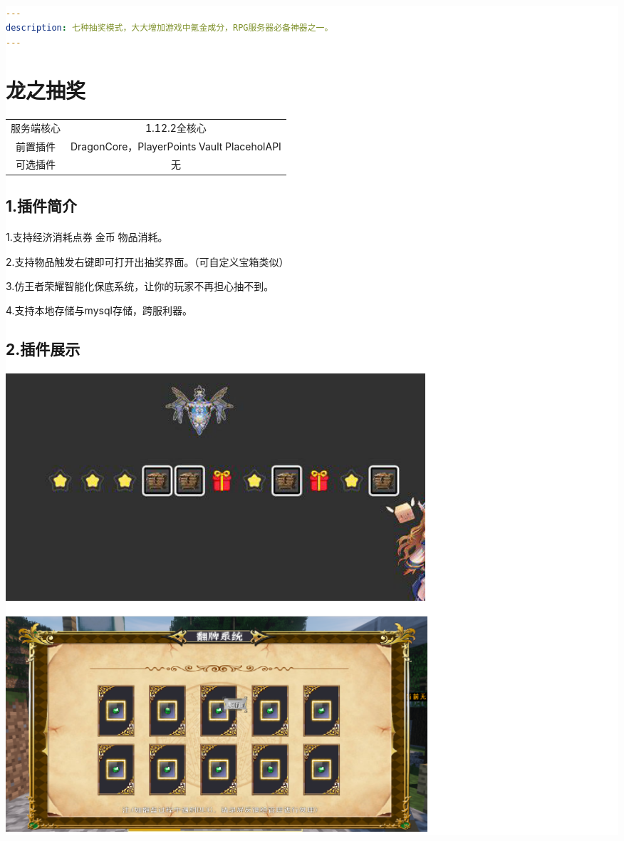 ```yaml
---
description: 七种抽奖模式，大大增加游戏中氪金成分，RPG服务器必备神器之一。
---
```


# 龙之抽奖

|       |                                           |
| :---: | :---------------------------------------: |
| 服务端核心 |                 1.12.2全核心                 |
|  前置插件 | DragonCore，PlayerPoints Vault PlaceholAPI |
|  可选插件 |                     无                     |

## 1.插件简介

1.支持经济消耗点券 金币 物品消耗。

2.支持物品触发右键即可打开出抽奖界面。（可自定义宝箱类似）

3.仿王者荣耀智能化保底系统，让你的玩家不再担心抽不到。

4.支持本地存储与mysql存储，跨服利器。

## 2.插件展示

![](<../.gitbook/assets/image (25).png>)

![](<../.gitbook/assets/image (26).png>)
